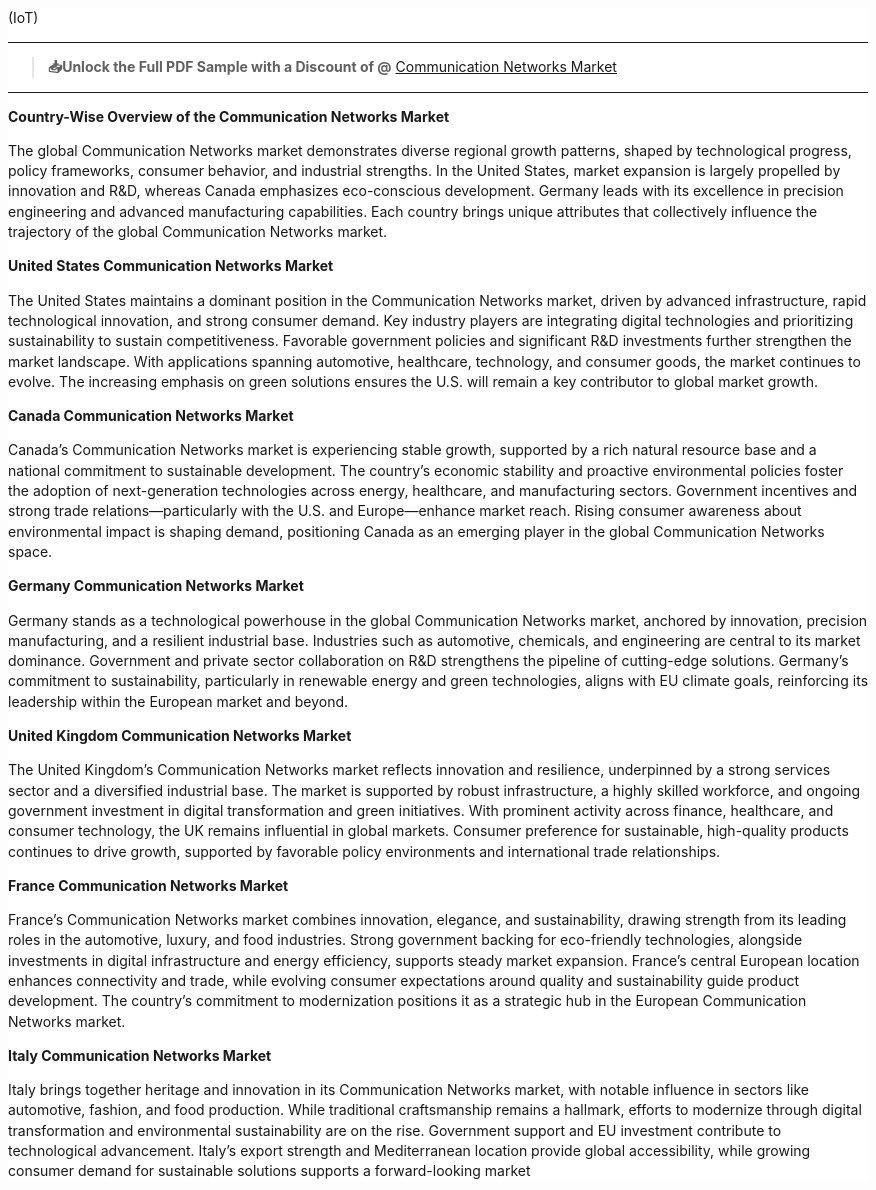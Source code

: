 (IoT)</li></ul></p><hr /><blockquote><p><strong>📥Unlock the Full PDF Sample with a Discount of @</strong> <a href="https://www.marketresearchintellect.com/ask-for-discount/?rid=414281&amp;utm_source=Github-April&amp;utm_medium=019">Communication Networks Market</a></p></blockquote><hr /><p class="" data-start="217" data-end="261"><strong data-start="217" data-end="261">Country-Wise Overview of the Communication Networks Market</strong></p><p class="" data-start="263" data-end="774">The global Communication Networks market demonstrates diverse regional growth patterns, shaped by technological progress, policy frameworks, consumer behavior, and industrial strengths. In the United States, market expansion is largely propelled by innovation and R&amp;D, whereas Canada emphasizes eco-conscious development. Germany leads with its excellence in precision engineering and advanced manufacturing capabilities. Each country brings unique attributes that collectively influence the trajectory of the global Communication Networks market.</p><p class="" data-start="776" data-end="1421"><strong data-start="776" data-end="805">United States Communication Networks Market</strong></p><p class="" data-start="776" data-end="1421">The United States maintains a dominant position in the Communication Networks market, driven by advanced infrastructure, rapid technological innovation, and strong consumer demand. Key industry players are integrating digital technologies and prioritizing sustainability to sustain competitiveness. Favorable government policies and significant R&amp;D investments further strengthen the market landscape. With applications spanning automotive, healthcare, technology, and consumer goods, the market continues to evolve. The increasing emphasis on green solutions ensures the U.S. will remain a key contributor to global market growth.</p><p class="" data-start="1423" data-end="2019"><strong data-start="1423" data-end="1445">Canada Communication Networks Market</strong></p><p class="" data-start="1423" data-end="2019">Canada&rsquo;s Communication Networks market is experiencing stable growth, supported by a rich natural resource base and a national commitment to sustainable development. The country&rsquo;s economic stability and proactive environmental policies foster the adoption of next-generation technologies across energy, healthcare, and manufacturing sectors. Government incentives and strong trade relations&mdash;particularly with the U.S. and Europe&mdash;enhance market reach. Rising consumer awareness about environmental impact is shaping demand, positioning Canada as an emerging player in the global Communication Networks space.</p><p class="" data-start="2021" data-end="2591"><strong data-start="2021" data-end="2044">Germany Communication Networks Market</strong></p><p class="" data-start="2021" data-end="2591">Germany stands as a technological powerhouse in the global Communication Networks market, anchored by innovation, precision manufacturing, and a resilient industrial base. Industries such as automotive, chemicals, and engineering are central to its market dominance. Government and private sector collaboration on R&amp;D strengthens the pipeline of cutting-edge solutions. Germany&rsquo;s commitment to sustainability, particularly in renewable energy and green technologies, aligns with EU climate goals, reinforcing its leadership within the European market and beyond.</p><p class="" data-start="2593" data-end="3221"><strong data-start="2593" data-end="2623">United Kingdom Communication Networks Market</strong></p><p class="" data-start="2593" data-end="3221">The United Kingdom&rsquo;s Communication Networks market reflects innovation and resilience, underpinned by a strong services sector and a diversified industrial base. The market is supported by robust infrastructure, a highly skilled workforce, and ongoing government investment in digital transformation and green initiatives. With prominent activity across finance, healthcare, and consumer technology, the UK remains influential in global markets. Consumer preference for sustainable, high-quality products continues to drive growth, supported by favorable policy environments and international trade relationships.</p><p class="" data-start="3223" data-end="3838"><strong data-start="3223" data-end="3245">France Communication Networks Market</strong></p><p class="" data-start="3223" data-end="3838">France&rsquo;s Communication Networks market combines innovation, elegance, and sustainability, drawing strength from its leading roles in the automotive, luxury, and food industries. Strong government backing for eco-friendly technologies, alongside investments in digital infrastructure and energy efficiency, supports steady market expansion. France&rsquo;s central European location enhances connectivity and trade, while evolving consumer expectations around quality and sustainability guide product development. The country&rsquo;s commitment to modernization positions it as a strategic hub in the European Communication Networks market.</p><p class="" data-start="3840" data-end="4422"><strong data-start="3840" data-end="3861">Italy Communication Networks Market</strong></p><p class="" data-start="3840" data-end="4422">Italy brings together heritage and innovation in its Communication Networks market, with notable influence in sectors like automotive, fashion, and food production. While traditional craftsmanship remains a hallmark, efforts to modernize through digital transformation and environmental sustainability are on the rise. Government support and EU investment contribute to technological advancement. Italy&rsquo;s export strength and Mediterranean location provide global accessibility, while growing consumer demand for sustainable solutions supports a forward-looking market